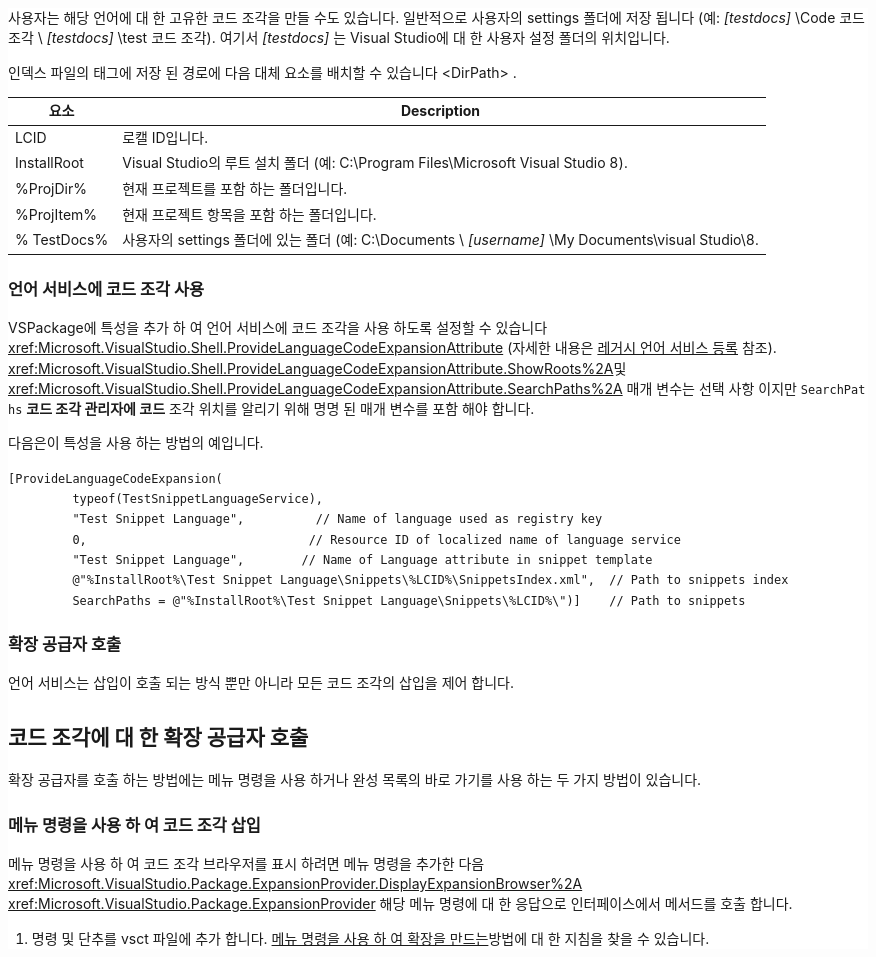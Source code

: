  사용자는 해당 언어에 대 한 고유한 코드 조각을 만들 수도 있습니다. 일반적으로 사용자의 settings 폴더에 저장 됩니다 (예: *[testdocs]* \Code 코드 조각 \\ *[testdocs]* \test 코드 조각). 여기서 *[testdocs]* 는 Visual Studio에 대 한 사용자 설정 폴더의 위치입니다.

 인덱스 파일의 태그에 저장 된 경로에 다음 대체 요소를 배치할 수 있습니다 \<DirPath> .

|요소|Description|
|-------------|-----------------|
|LCID|로캘 ID입니다.|
|InstallRoot|Visual Studio의 루트 설치 폴더 (예: C:\Program Files\Microsoft Visual Studio 8).|
|%ProjDir%|현재 프로젝트를 포함 하는 폴더입니다.|
|%ProjItem%|현재 프로젝트 항목을 포함 하는 폴더입니다.|
|% TestDocs%|사용자의 settings 폴더에 있는 폴더 (예: C:\Documents \\ *[username]* \My Documents\visual Studio\8.|

### <a name="enabling-code-snippets-for-your-language-service"></a>언어 서비스에 코드 조각 사용
 VSPackage에 특성을 추가 하 여 언어 서비스에 코드 조각을 사용 하도록 설정할 수 있습니다 <xref:Microsoft.VisualStudio.Shell.ProvideLanguageCodeExpansionAttribute> (자세한 내용은 [레거시 언어 서비스 등록](../../extensibility/internals/registering-a-legacy-language-service1.md) 참조). <xref:Microsoft.VisualStudio.Shell.ProvideLanguageCodeExpansionAttribute.ShowRoots%2A>및 <xref:Microsoft.VisualStudio.Shell.ProvideLanguageCodeExpansionAttribute.SearchPaths%2A> 매개 변수는 선택 사항 이지만 `SearchPaths` **코드 조각 관리자에 코드** 조각 위치를 알리기 위해 명명 된 매개 변수를 포함 해야 합니다.

 다음은이 특성을 사용 하는 방법의 예입니다.

```
[ProvideLanguageCodeExpansion(
         typeof(TestSnippetLanguageService),
         "Test Snippet Language",          // Name of language used as registry key
         0,                               // Resource ID of localized name of language service
         "Test Snippet Language",        // Name of Language attribute in snippet template
         @"%InstallRoot%\Test Snippet Language\Snippets\%LCID%\SnippetsIndex.xml",  // Path to snippets index
         SearchPaths = @"%InstallRoot%\Test Snippet Language\Snippets\%LCID%\")]    // Path to snippets
```

### <a name="calling-the-expansion-provider"></a>확장 공급자 호출
 언어 서비스는 삽입이 호출 되는 방식 뿐만 아니라 모든 코드 조각의 삽입을 제어 합니다.

## <a name="calling-the-expansion-provider-for-code-snippets"></a>코드 조각에 대 한 확장 공급자 호출
 확장 공급자를 호출 하는 방법에는 메뉴 명령을 사용 하거나 완성 목록의 바로 가기를 사용 하는 두 가지 방법이 있습니다.

### <a name="inserting-a-code-snippet-by-using-a-menu-command"></a>메뉴 명령을 사용 하 여 코드 조각 삽입
 메뉴 명령을 사용 하 여 코드 조각 브라우저를 표시 하려면 메뉴 명령을 추가한 다음 <xref:Microsoft.VisualStudio.Package.ExpansionProvider.DisplayExpansionBrowser%2A> <xref:Microsoft.VisualStudio.Package.ExpansionProvider> 해당 메뉴 명령에 대 한 응답으로 인터페이스에서 메서드를 호출 합니다.

1. 명령 및 단추를 vsct 파일에 추가 합니다. [메뉴 명령을 사용 하 여 확장을 만드는](../../extensibility/creating-an-extension-with-a-menu-command.md)방법에 대 한 지침을 찾을 수 있습니다.
